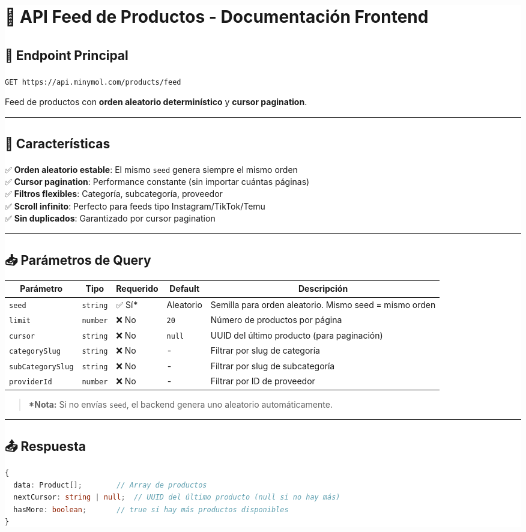 # 🚀 API Feed de Productos - Documentación Frontend

## 📍 Endpoint Principal

```
GET https://api.minymol.com/products/feed
```

Feed de productos con **orden aleatorio determinístico** y **cursor pagination**.

---

## 🎯 Características

✅ **Orden aleatorio estable**: El mismo `seed` genera siempre el mismo orden  
✅ **Cursor pagination**: Performance constante (sin importar cuántas páginas)  
✅ **Filtros flexibles**: Categoría, subcategoría, proveedor  
✅ **Scroll infinito**: Perfecto para feeds tipo Instagram/TikTok/Temu  
✅ **Sin duplicados**: Garantizado por cursor pagination  

---

## 📥 Parámetros de Query

| Parámetro | Tipo | Requerido | Default | Descripción |
|-----------|------|-----------|---------|-------------|
| `seed` | `string` | ✅ Sí* | Aleatorio | Semilla para orden aleatorio. Mismo seed = mismo orden |
| `limit` | `number` | ❌ No | `20` | Número de productos por página |
| `cursor` | `string` | ❌ No | `null` | UUID del último producto (para paginación) |
| `categorySlug` | `string` | ❌ No | - | Filtrar por slug de categoría |
| `subCategorySlug` | `string` | ❌ No | - | Filtrar por slug de subcategoría |
| `providerId` | `number` | ❌ No | - | Filtrar por ID de proveedor |

> **\*Nota:** Si no envías `seed`, el backend genera uno aleatorio automáticamente.

---

## 📤 Respuesta

```typescript
{
  data: Product[];        // Array de productos
  nextCursor: string | null;  // UUID del último producto (null si no hay más)
  hasMore: boolean;       // true si hay más productos disponibles
}
```
